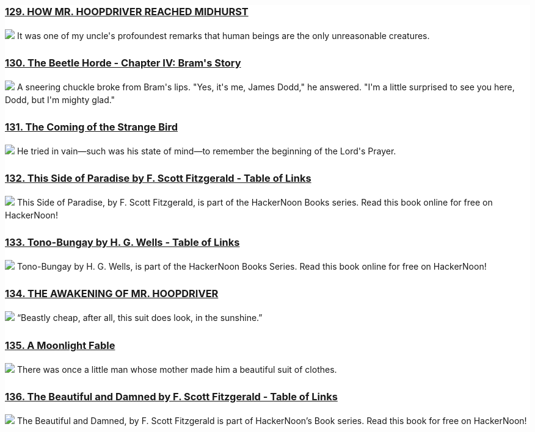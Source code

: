 ### [129. HOW MR. HOOPDRIVER REACHED MIDHURST](https://hackernoon.com/how-mr-hoopdriver-reached-midhurst)
![](https://cdn.hackernoon.com/images/avQYvrjJIBaKPhWX8YvQNBgKlXv2-2ca3lmm.jpeg)
It was one of my uncle's profoundest remarks that human beings are the only unreasonable creatures.

### [130. The Beetle Horde - Chapter IV: Bram's Story](https://hackernoon.com/the-beetle-horde-chapter-iv-brams-story)
![](https://cdn.hackernoon.com/images/ugoTV1vwcgR4mN8MMDUUN4vt6p02-3193pn8.jpeg)
A sneering chuckle broke from Bram's lips. "Yes, it's me, James Dodd," he answered. "I'm a little surprised to see you here, Dodd, but I'm mighty glad."

### [131. The Coming of the Strange Bird](https://hackernoon.com/the-coming-of-the-strange-bird)
![](https://cdn.hackernoon.com/images/avQYvrjJIBaKPhWX8YvQNBgKlXv2-u5z3lht.jpeg)
He tried in vain—such was his state of mind—to remember the beginning of the Lord's Prayer.

### [132. This Side of Paradise by F. Scott Fitzgerald -  Table of Links ](https://hackernoon.com/this-side-of-paradise-by-f-scott-fitzgerald-table-of-links)
![](https://cdn.hackernoon.com/images/ugoTV1vwcgR4mN8MMDUUN4vt6p02-ey93l7t.jpeg)
This Side of Paradise, by F. Scott Fitzgerald, is part of the HackerNoon Books 
series. Read this book online for free on HackerNoon!

### [133. Tono-Bungay by H. G. Wells - Table of Links](https://hackernoon.com/tono-bungay-by-h-g-wells-table-of-links)
![](https://cdn.hackernoon.com/images/t4EWQ6W18hPhx6xE6pfPwMH58EL2-i593kkq.jpeg)
Tono-Bungay by H. G. Wells, is part of the HackerNoon Books Series. Read this book online for free on HackerNoon!

### [134. THE AWAKENING OF MR. HOOPDRIVER](https://hackernoon.com/the-awakening-of-mr-hoopdriver)
![](https://cdn.hackernoon.com/images/avQYvrjJIBaKPhWX8YvQNBgKlXv2-hoc3l77.jpeg)
“Beastly cheap, after all, this suit does look, in the sunshine.”

### [135. A Moonlight Fable](https://hackernoon.com/a-moonlight-fable)
![](https://cdn.hackernoon.com/images/avQYvrjJIBaKPhWX8YvQNBgKlXv2-qj93kji.jpeg)
There was once a little man whose mother made him a beautiful suit of clothes. 

### [136. The Beautiful and Damned by F. Scott Fitzgerald -  Table of Links ](https://hackernoon.com/the-beautiful-and-damned-by-f-scott-fitzgerald-table-of-links)
![](https://cdn.hackernoon.com/images/t4EWQ6W18hPhx6xE6pfPwMH58EL2-v0a3jyk.jpeg)
The Beautiful and Damned, by F. Scott Fitzgerald is part of HackerNoon’s Book series. Read this book for free on HackerNoon!
